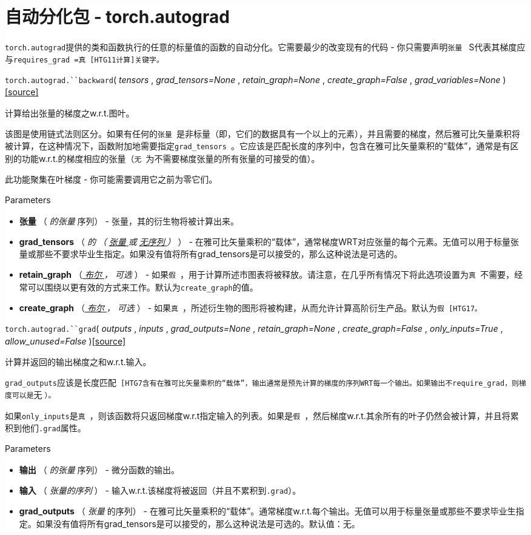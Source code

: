 # 自动分化包 - torch.autograd

`torch.autograd`提供的类和函数执行的任意的标量值的函数的自动分化。它需要最少的改变现有的代码 - 你只需要声明`张量 `
S代表其梯度应与`requires_grad =真 [HTG11计算]关键字。`

`torch.autograd.``backward`( _tensors_ , _grad_tensors=None_ ,
_retain_graph=None_ , _create_graph=False_ , _grad_variables=None_
)[[source]](_modules/torch/autograd.html#backward)

    

计算给出张量的梯度之w.r.t.图叶。

该图是使用链式法则区分。如果有任何的`张量
`是非标量（即，它们的数据具有一个以上的元素），并且需要的梯度，然后雅可比矢量乘积将被计算，在这种情况下，函数附加地需要指定`grad_tensors
`。它应该是匹配长度的序列中，包含在雅可比矢量乘积的“载体”，通常是有区别的功能w.r.t.的梯度相应的张量（`无
`为不需要梯度张量的所有张量的可接受的值）。

此功能聚集在叶梯度 - 你可能需要调用它之前为零它们。

Parameters

    

  * **张量** （ _的张量_ 序列） - 张量，其的衍生物将被计算出来。

  * **grad_tensors** （ _的_ _（_ [ _张量_ ](tensors.html#torch.Tensor "torch.Tensor") _或_ [ _无序列_ ](https://docs.python.org/3/library/constants.html#None "\(in Python v3.7\)") _）_ ） - 在雅可比矢量乘积的“载体”，通常梯度WRT对应张量的每个元素。无值可以用于标量张量或那些不要求毕业生指定。如果没有值将所有grad_tensors是可以接受的，那么这种说法是可选的。

  * **retain_graph** （[ _布尔_ ](https://docs.python.org/3/library/functions.html#bool "\(in Python v3.7\)") _，_ _可选_ ） - 如果`假 `，用于计算所述市图表将被释放。请注意，在几乎所有情况下将此选项设置为`真 `不需要，经常可以围绕以更有效的方式来工作。默认为`create_graph`的值。

  * **create_graph** （[ _布尔_ ](https://docs.python.org/3/library/functions.html#bool "\(in Python v3.7\)") _，_ _可选_ ） - 如果`真 `，所述衍生物的图形将被构建，从而允许计算高阶衍生产品。默认为`假 [HTG17。`

`torch.autograd.``grad`( _outputs_ , _inputs_ , _grad_outputs=None_ ,
_retain_graph=None_ , _create_graph=False_ , _only_inputs=True_ ,
_allow_unused=False_ )[[source]](_modules/torch/autograd.html#grad)

    

计算并返回的输出梯度之和w.r.t.输入。

`grad_outputs`应该是长度匹配`
[HTG7含有在雅可比矢量乘积的“载体”，输出通常是预先计算的梯度的序列WRT每一个输出。如果输出不require_grad，则梯度可以是`无 `）。`

如果`only_inputs`是`真 `，则该函数将只返回梯度w.r.t指定输入的列表。如果是`假
`，然后梯度w.r.t.其余所有的叶子仍然会被计算，并且将累积到他们`.grad`属性。

Parameters

    

  * **输出** （ _的张量_ 序列） - 微分函数的输出。

  * **输入** （ _张量的序列_ ） - 输入w.r.t.该梯度将被返回（并且不累积到`.grad`）。

  * **grad_outputs** （ _张量_ 的序列） - 在雅可比矢量乘积的“载体”。通常梯度w.r.t.每个输出。无值可以用于标量张量或那些不要求毕业生指定。如果没有值将所有grad_tensors是可以接受的，那么这种说法是可选的。默认值：无。
